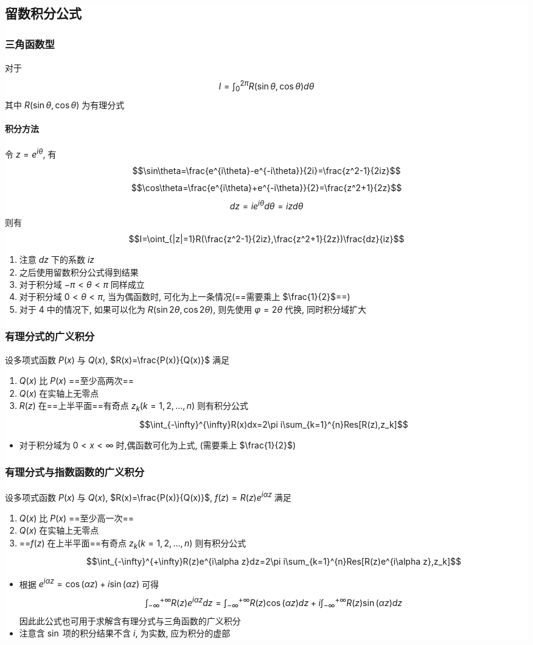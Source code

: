 ## 留数积分公式
### 三角函数型
<div id="sjhsx_lsjfgs"></div>

对于 
$$I=\int_{0}^{2\pi}R(\sin \theta,\cos \theta)d\theta$$
其中 $R(\sin \theta,\cos \theta)$ 为有理分式
#### 积分方法
令 $z=e^{i\theta}$, 有 
$$\sin\theta=\frac{e^{i\theta}-e^{-i\theta}}{2i}=\frac{z^2-1}{2iz}$$ 
$$\cos\theta=\frac{e^{i\theta}+e^{-i\theta}}{2}=\frac{z^2+1}{2z}$$ 
$$dz=ie^{i\theta}d\theta=izd\theta$$ 
则有 
$$I=\oint_{|z|=1}R(\frac{z^2-1}{2iz},\frac{z^2+1}{2z})\frac{dz}{iz}$$
1. 注意 $dz$ 下的系数 $iz$
2. 之后使用留数积分公式得到结果
3. 对于积分域 $-\pi<\theta<\pi$ 同样成立
4. 对于积分域 $0<\theta<\pi$, 当为偶函数时, 可化为上一条情况(==需要乘上 $\frac{1}{2}$==)
5. 对于 4 中的情况下, 如果可以化为 $R(\sin 2\theta,\cos 2\theta)$, 则先使用 $\varphi=2\theta$ 代换, 同时积分域扩大

### 有理分式的广义积分
<div id="gyjf_lsjfgs"></div>

设多项式函数 $P(x)$ 与 $Q(x)$, $R(x)=\frac{P(x)}{Q(x)}$
满足
1. $Q(x)$ 比 $P(x)$ ==至少高两次==
2. $Q(x)$ 在实轴上无零点
3. $R(z)$ 在==上半平面==有奇点 $z_k(k=1,2,...,n)$
则有积分公式
$$\int_{-\infty}^{\infty}R(x)dx=2\pi i\sum_{k=1}^{n}Res[R(z),z_k]$$
* 对于积分域为 $0<x<\infty$ 时,偶函数可化为上式, (需要乘上 $\frac{1}{2}$)

### 有理分式与指数函数的广义积分
设多项式函数 $P(x)$ 与 $Q(x)$, $R(x)=\frac{P(x)}{Q(x)}$, $f(z)=R(z)e^{i\alpha z}$
满足
1. $Q(x)$ 比 $P(x)$ ==至少高一次==
2. $Q(x)$ 在实轴上无零点
3. ==$f(z)$ 在上半平面==有奇点 $z_k(k=1,2,...,n)$
则有积分公式 
$$\int_{-\infty}^{+\infty}R(z)e^{i\alpha z}dz=2\pi i\sum_{k=1}^{n}Res[R(z)e^{i\alpha z},z_k]$$
* 根据 $e^{i\alpha z}=\cos(\alpha z)+i\sin(\alpha z)$ 可得  
$$\int_{-\infty}^{+\infty}R(z)e^{i\alpha z}dz=\int_{-\infty}^{+\infty}R(z)\cos({\alpha z})dz+i\int_{-\infty}^{+\infty}R(z)\sin(\alpha z)dz$$ 
因此此公式也可用于求解含有理分式与三角函数的广义积分
* 注意含 $\sin$ 项的积分结果不含 $i$, 为实数, 应为积分的虚部
